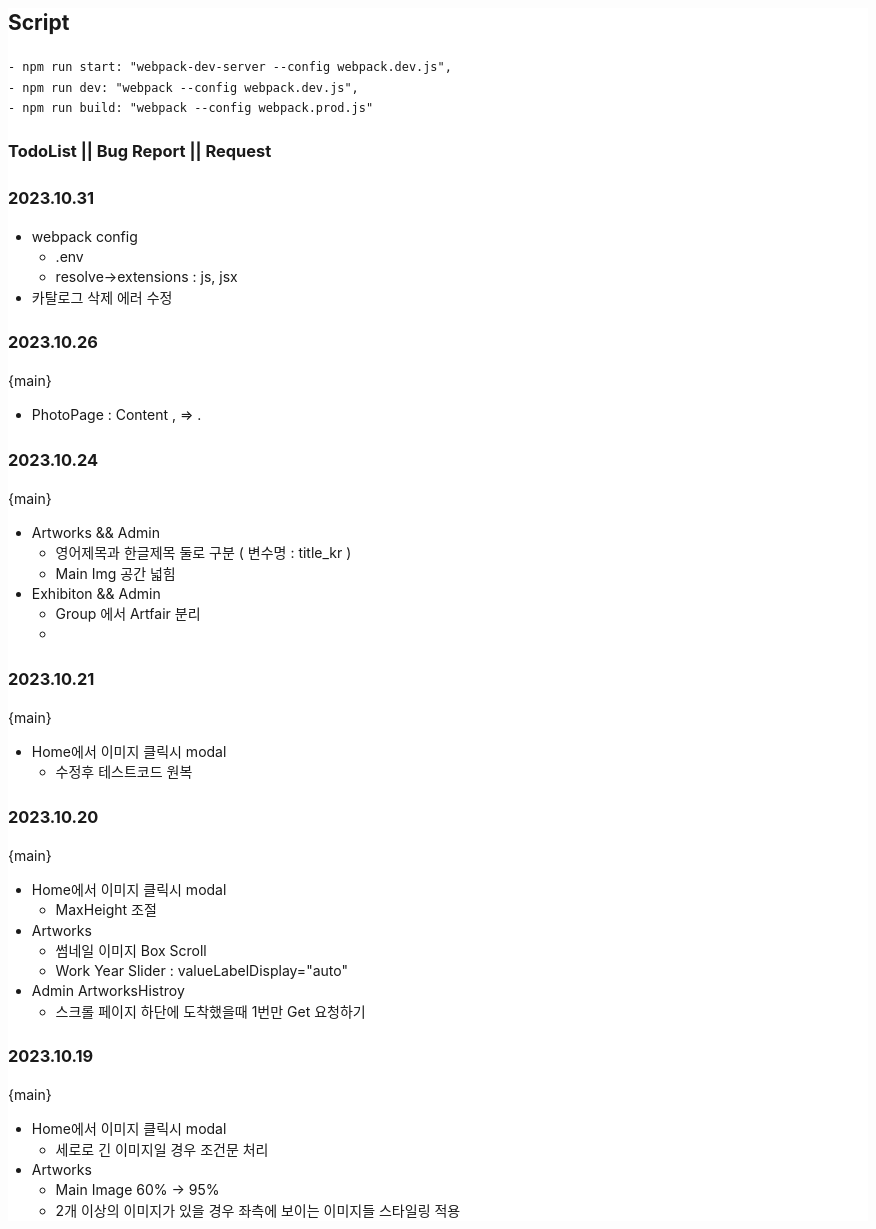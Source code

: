 ## Script
    - npm run start: "webpack-dev-server --config webpack.dev.js",
    - npm run dev: "webpack --config webpack.dev.js",
    - npm run build: "webpack --config webpack.prod.js"


### TodoList || Bug Report || Request

### 2023.10.31
- webpack config
  - .env
  - resolve->extensions : js, jsx
- 카탈로그 삭제 에러 수정

### 2023.10.26
{main}
- PhotoPage : Content , => .

### 2023.10.24
{main}
- Artworks && Admin
  - 영어제목과 한글제목 둘로 구분 ( 변수명 : title_kr )
  - Main Img 공간 넓힘
- Exhibiton && Admin
  - Group 에서 Artfair 분리
  - 

### 2023.10.21
{main}
- Home에서 이미지 클릭시 modal
  - 수정후 테스트코드 원복

### 2023.10.20
{main}
- Home에서 이미지 클릭시 modal
  - MaxHeight 조절
- Artworks 
  - 썸네일 이미지 Box Scroll
  - Work Year Slider : valueLabelDisplay="auto"
- Admin ArtworksHistroy
  - 스크롤 페이지 하단에 도착했을때 1번만 Get 요청하기

### 2023.10.19
{main}
- Home에서 이미지 클릭시 modal
    - 세로로 긴 이미지일 경우 조건문 처리
- Artworks  
  - Main Image 60% -> 95%
  - 2개 이상의 이미지가 있을 경우 좌측에 보이는 이미지들 스타일링 적용
